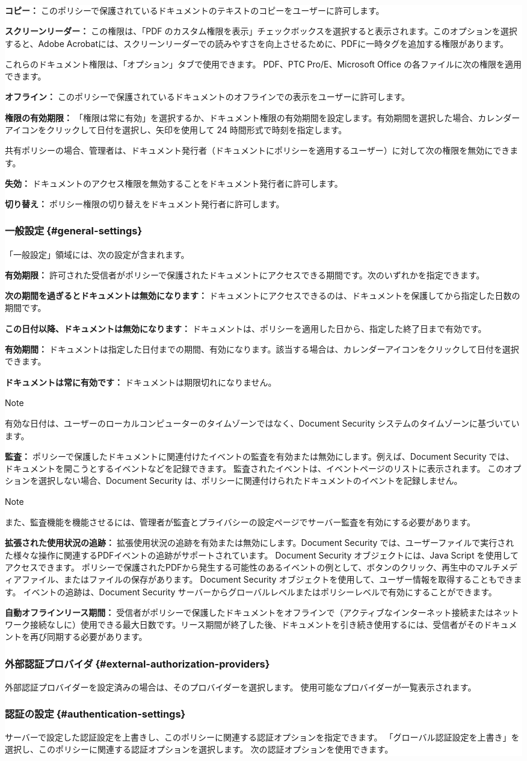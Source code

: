 **コピー：** このポリシーで保護されているドキュメントのテキストのコピーをユーザーに許可します。

**スクリーンリーダー：** この権限は、「PDF のカスタム権限を表示」チェックボックスを選択すると表示されます。このオプションを選択すると、Adobe Acrobatには、スクリーンリーダーでの読みやすさを向上させるために、PDFに一時タグを追加する権限があります。

これらのドキュメント権限は、「オプション」タブで使用できます。 PDF、PTC Pro/E、Microsoft Office の各ファイルに次の権限を適用できます。

**オフライン：** このポリシーで保護されているドキュメントのオフラインでの表示をユーザーに許可します。

**権限の有効期限：** 「権限は常に有効」を選択するか、ドキュメント権限の有効期間を設定します。有効期間を選択した場合、カレンダーアイコンをクリックして日付を選択し、矢印を使用して 24 時間形式で時刻を指定します。

共有ポリシーの場合、管理者は、ドキュメント発行者（ドキュメントにポリシーを適用するユーザー）に対して次の権限を無効にできます。

**失効：** ドキュメントのアクセス権限を無効することをドキュメント発行者に許可します。

**切り替え：** ポリシー権限の切り替えをドキュメント発行者に許可します。

### 一般設定 {#general-settings}

「一般設定」領域には、次の設定が含まれます。

**有効期限：** 許可された受信者がポリシーで保護されたドキュメントにアクセスできる期間です。次のいずれかを指定できます。

**次の期間を過ぎるとドキュメントは無効になります：** ドキュメントにアクセスできるのは、ドキュメントを保護してから指定した日数の期間です。

**この日付以降、ドキュメントは無効になります：** ドキュメントは、ポリシーを適用した日から、指定した終了日まで有効です。

**有効期間：** ドキュメントは指定した日付までの期間、有効になります。該当する場合は、カレンダーアイコンをクリックして日付を選択できます。

**ドキュメントは常に有効です：** ドキュメントは期限切れになりません。

>[!NOTE]
>
>有効な日付は、ユーザーのローカルコンピューターのタイムゾーンではなく、Document Security システムのタイムゾーンに基づいています。

**監査：** ポリシーで保護したドキュメントに関連付けたイベントの監査を有効または無効にします。例えば、Document Security では、ドキュメントを開こうとするイベントなどを記録できます。 監査されたイベントは、イベントページのリストに表示されます。 このオプションを選択しない場合、Document Security は、ポリシーに関連付けられたドキュメントのイベントを記録しません。

>[!NOTE]
>
>また、監査機能を機能させるには、管理者が監査とプライバシーの設定ページでサーバー監査を有効にする必要があります。

**拡張された使用状況の追跡：** 拡張使用状況の追跡を有効または無効にします。Document Security では、ユーザーファイルで実行された様々な操作に関連するPDFイベントの追跡がサポートされています。 Document Security オブジェクトには、Java Script を使用してアクセスできます。 ポリシーで保護されたPDFから発生する可能性のあるイベントの例として、ボタンのクリック、再生中のマルチメディアファイル、またはファイルの保存があります。 Document Security オブジェクトを使用して、ユーザー情報を取得することもできます。 イベントの追跡は、Document Security サーバーからグローバルレベルまたはポリシーレベルで有効にすることができます。

**自動オフラインリース期間：** 受信者がポリシーで保護したドキュメントをオフラインで（アクティブなインターネット接続またはネットワーク接続なしに）使用できる最大日数です。リース期間が終了した後、ドキュメントを引き続き使用するには、受信者がそのドキュメントを再び同期する必要があります。

### 外部認証プロバイダ {#external-authorization-providers}

外部認証プロバイダーを設定済みの場合は、そのプロバイダーを選択します。 使用可能なプロバイダーが一覧表示されます。

### 認証の設定 {#authentication-settings}

サーバーで設定した認証設定を上書きし、このポリシーに関連する認証オプションを指定できます。 「グローバル認証設定を上書き」を選択し、このポリシーに関連する認証オプションを選択します。 次の認証オプションを使用できます。
